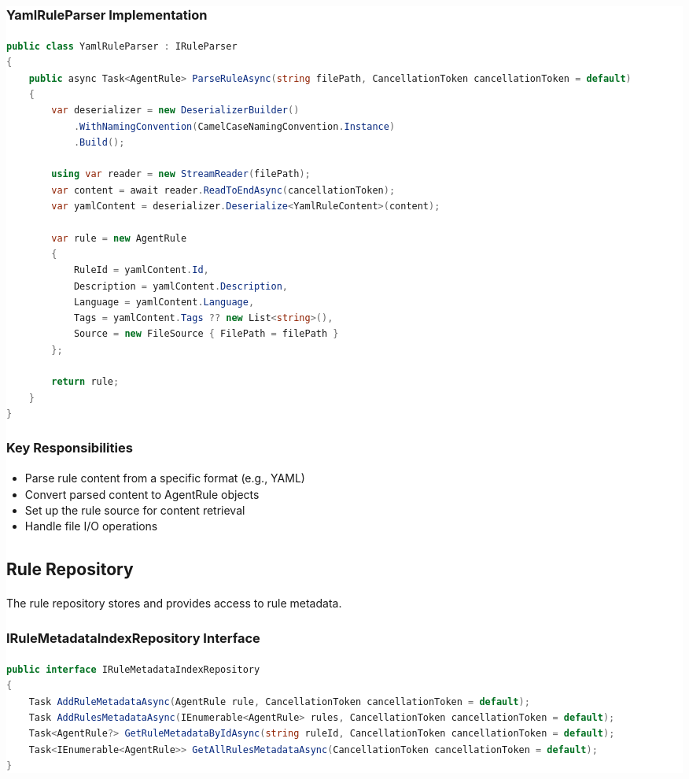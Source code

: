 ### YamlRuleParser Implementation

```csharp
public class YamlRuleParser : IRuleParser
{
    public async Task<AgentRule> ParseRuleAsync(string filePath, CancellationToken cancellationToken = default)
    {
        var deserializer = new DeserializerBuilder()
            .WithNamingConvention(CamelCaseNamingConvention.Instance)
            .Build();

        using var reader = new StreamReader(filePath);
        var content = await reader.ReadToEndAsync(cancellationToken);
        var yamlContent = deserializer.Deserialize<YamlRuleContent>(content);

        var rule = new AgentRule
        {
            RuleId = yamlContent.Id,
            Description = yamlContent.Description,
            Language = yamlContent.Language,
            Tags = yamlContent.Tags ?? new List<string>(),
            Source = new FileSource { FilePath = filePath }
        };

        return rule;
    }
}
```

### Key Responsibilities

- Parse rule content from a specific format (e.g., YAML)
- Convert parsed content to AgentRule objects
- Set up the rule source for content retrieval
- Handle file I/O operations

## Rule Repository

The rule repository stores and provides access to rule metadata.

### IRuleMetadataIndexRepository Interface

```csharp
public interface IRuleMetadataIndexRepository
{
    Task AddRuleMetadataAsync(AgentRule rule, CancellationToken cancellationToken = default);
    Task AddRulesMetadataAsync(IEnumerable<AgentRule> rules, CancellationToken cancellationToken = default);
    Task<AgentRule?> GetRuleMetadataByIdAsync(string ruleId, CancellationToken cancellationToken = default);
    Task<IEnumerable<AgentRule>> GetAllRulesMetadataAsync(CancellationToken cancellationToken = default);
}
```
